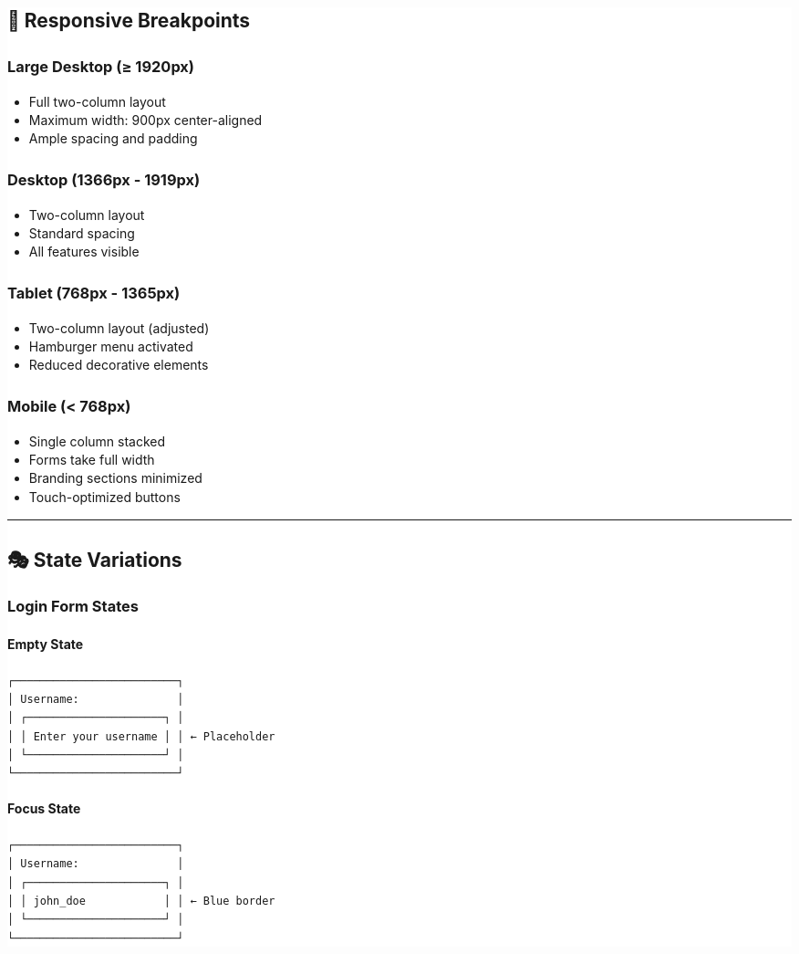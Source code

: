 
## 📱 Responsive Breakpoints

### Large Desktop (≥ 1920px)
- Full two-column layout
- Maximum width: 900px center-aligned
- Ample spacing and padding

### Desktop (1366px - 1919px)
- Two-column layout
- Standard spacing
- All features visible

### Tablet (768px - 1365px)
- Two-column layout (adjusted)
- Hamburger menu activated
- Reduced decorative elements

### Mobile (< 768px)
- Single column stacked
- Forms take full width
- Branding sections minimized
- Touch-optimized buttons

---

## 🎭 State Variations

### Login Form States

#### Empty State
```
┌─────────────────────────┐
│ Username:               │
│ ┌─────────────────────┐ │
│ │ Enter your username │ │ ← Placeholder
│ └─────────────────────┘ │
└─────────────────────────┘
```

#### Focus State
```
┌─────────────────────────┐
│ Username:               │
│ ┌─────────────────────┐ │
│ │ john_doe            │ │ ← Blue border
│ └─────────────────────┘ │
└─────────────────────────┘
```
